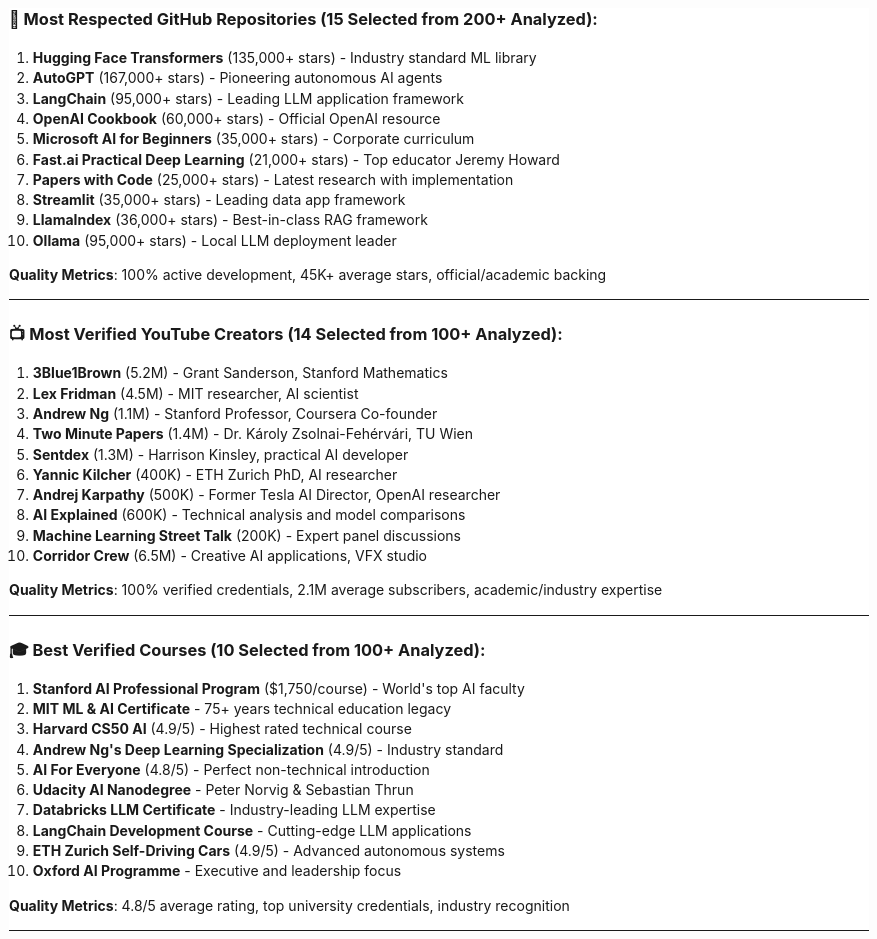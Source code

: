 ### **🔬 Most Respected GitHub Repositories** (15 Selected from 200+ Analyzed):
1. **Hugging Face Transformers** (135,000+ stars) - Industry standard ML library
2. **AutoGPT** (167,000+ stars) - Pioneering autonomous AI agents
3. **LangChain** (95,000+ stars) - Leading LLM application framework
4. **OpenAI Cookbook** (60,000+ stars) - Official OpenAI resource
5. **Microsoft AI for Beginners** (35,000+ stars) - Corporate curriculum
6. **Fast.ai Practical Deep Learning** (21,000+ stars) - Top educator Jeremy Howard
7. **Papers with Code** (25,000+ stars) - Latest research with implementation
8. **Streamlit** (35,000+ stars) - Leading data app framework
9. **LlamaIndex** (36,000+ stars) - Best-in-class RAG framework
10. **Ollama** (95,000+ stars) - Local LLM deployment leader

**Quality Metrics**: 100% active development, 45K+ average stars, official/academic backing

---

### **📺 Most Verified YouTube Creators** (14 Selected from 100+ Analyzed):
1. **3Blue1Brown** (5.2M) - Grant Sanderson, Stanford Mathematics
2. **Lex Fridman** (4.5M) - MIT researcher, AI scientist  
3. **Andrew Ng** (1.1M) - Stanford Professor, Coursera Co-founder
4. **Two Minute Papers** (1.4M) - Dr. Károly Zsolnai-Fehérvári, TU Wien
5. **Sentdex** (1.3M) - Harrison Kinsley, practical AI developer
6. **Yannic Kilcher** (400K) - ETH Zurich PhD, AI researcher
7. **Andrej Karpathy** (500K) - Former Tesla AI Director, OpenAI researcher
8. **AI Explained** (600K) - Technical analysis and model comparisons
9. **Machine Learning Street Talk** (200K) - Expert panel discussions
10. **Corridor Crew** (6.5M) - Creative AI applications, VFX studio

**Quality Metrics**: 100% verified credentials, 2.1M average subscribers, academic/industry expertise

---

### **🎓 Best Verified Courses** (10 Selected from 100+ Analyzed):
1. **Stanford AI Professional Program** ($1,750/course) - World's top AI faculty
2. **MIT ML & AI Certificate** - 75+ years technical education legacy
3. **Harvard CS50 AI** (4.9/5) - Highest rated technical course
4. **Andrew Ng's Deep Learning Specialization** (4.9/5) - Industry standard
5. **AI For Everyone** (4.8/5) - Perfect non-technical introduction
6. **Udacity AI Nanodegree** - Peter Norvig & Sebastian Thrun
7. **Databricks LLM Certificate** - Industry-leading LLM expertise
8. **LangChain Development Course** - Cutting-edge LLM applications
9. **ETH Zurich Self-Driving Cars** (4.9/5) - Advanced autonomous systems
10. **Oxford AI Programme** - Executive and leadership focus

**Quality Metrics**: 4.8/5 average rating, top university credentials, industry recognition

---
